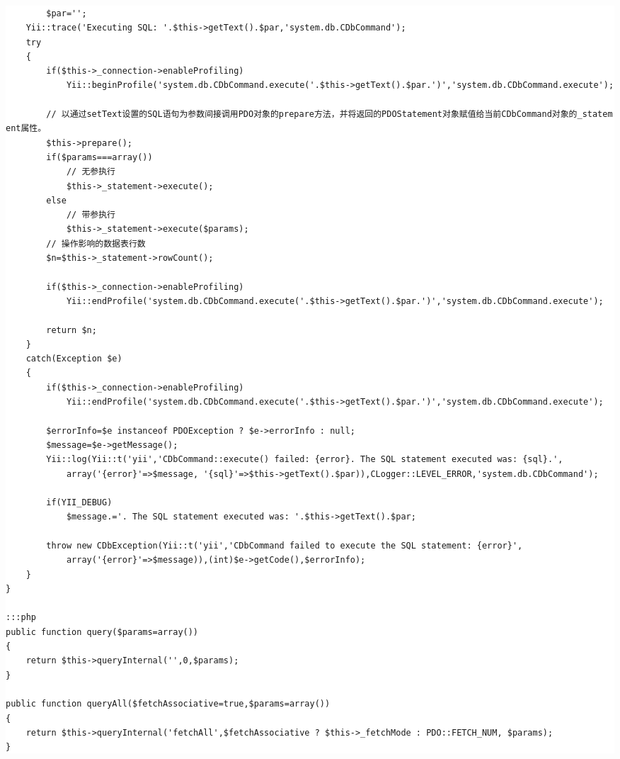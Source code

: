             $par='';
        Yii::trace('Executing SQL: '.$this->getText().$par,'system.db.CDbCommand');
        try
        {
            if($this->_connection->enableProfiling)
                Yii::beginProfile('system.db.CDbCommand.execute('.$this->getText().$par.')','system.db.CDbCommand.execute');

            // 以通过setText设置的SQL语句为参数间接调用PDO对象的prepare方法，并将返回的PDOStatement对象赋值给当前CDbCommand对象的_statement属性。
            $this->prepare();
            if($params===array())
                // 无参执行
                $this->_statement->execute();
            else
                // 带参执行
                $this->_statement->execute($params);
            // 操作影响的数据表行数
            $n=$this->_statement->rowCount();

            if($this->_connection->enableProfiling)
                Yii::endProfile('system.db.CDbCommand.execute('.$this->getText().$par.')','system.db.CDbCommand.execute');

            return $n;
        }
        catch(Exception $e)
        {
            if($this->_connection->enableProfiling)
                Yii::endProfile('system.db.CDbCommand.execute('.$this->getText().$par.')','system.db.CDbCommand.execute');

            $errorInfo=$e instanceof PDOException ? $e->errorInfo : null;
            $message=$e->getMessage();
            Yii::log(Yii::t('yii','CDbCommand::execute() failed: {error}. The SQL statement executed was: {sql}.',
                array('{error}'=>$message, '{sql}'=>$this->getText().$par)),CLogger::LEVEL_ERROR,'system.db.CDbCommand');

            if(YII_DEBUG)
                $message.='. The SQL statement executed was: '.$this->getText().$par;

            throw new CDbException(Yii::t('yii','CDbCommand failed to execute the SQL statement: {error}',
                array('{error}'=>$message)),(int)$e->getCode(),$errorInfo);
        }
    }

    :::php
    public function query($params=array())
    {
        return $this->queryInternal('',0,$params);
    }
    
    public function queryAll($fetchAssociative=true,$params=array())
    {
        return $this->queryInternal('fetchAll',$fetchAssociative ? $this->_fetchMode : PDO::FETCH_NUM, $params);
    }
